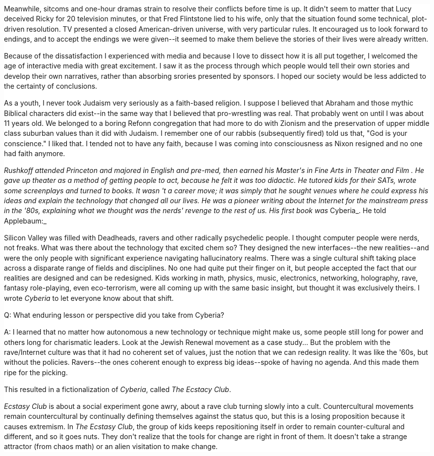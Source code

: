 Meanwhile, sitcoms and one-hour dramas strain to resolve their conflicts before time is up. lt didn't seem to matter that Lucy deceived Ricky for 20 television minutes, or that Fred Flintstone lied to his wife, only that the situation found some technical, plot-driven resolution. TV presented a closed American-driven universe, with very particular rules. It encouraged us to look forward to endings, and to accept the endings we were given--it seemed to make them believe the stories of their lives were already written.

Because of the dissatisfaction I experienced with media and because I love to dissect how it is all put together, I welcomed the age of interactive media with great excitement. I saw it as the process through which people would tell their own stories and develop their own narratives, rather than absorbing srories presented by sponsors. I hoped our society would be less addicted to the certainty of conclusions.

As a youth, I never took Judaism very seriously as a faith-based religion. I suppose I believed that Abraham and those mythic Biblical characters did exist--in the same way that I believed that pro-wrestling was real. That probably went on until I was about 11 years old. We belonged to a boring Refonn congregation that had more to do with Zionism and the preservation of upper middle class suburban values than it did with Judaism. I remember one of our rabbis (subsequently fired) told us that, "God is your conscience." I liked that. I tended not to have any faith, because I was coming into consciousness as Nixon resigned and no one had faith anymore.

_Rushkoff attended Princeton and majored in English and pre-med, then earned his Master's in Fine Arts in Theater and Film . He gave up theater as a method of getting people to act, because he felt it was too didactic. He tutored kids for their SATs, wrote some screenplays and turned to books. It wasn 't a career move; it was simply that he sought venues where he could express his ideas and explain the technology that changed all our lives. He was a pioneer writing about the lnternet for the mainstream press in the '80s, explaining what we thought was the nerds' revenge to the rest of us. His first book was_ Cyberia_. He told Applebaum:_

Silicon Valley was filled with Deadheads, ravers and other radically psychedelic people. I thought computer people were nerds, not freaks. What was there about the technology that excited chem so? They designed the new interfaces--the new realities--and were the only people with significant experience navigating hallucinatory realms. There was a single cultural shift taking place across a disparate range of fields and disciplines. No one had quite put their finger on it, but people accepted the fact that our realities are designed and can be redesigned. Kids working in math, physics, music, electronics, networking, holography, rave, fantasy role-playing, even eco-terrorism, were all coming up with the same basic insight, but thought it was exclusively theirs. I wrote _Cyberia_ to let everyone know about that shift.

Q: What enduring lesson or perspective did you take from Cyberia?

A: I learned that no matter how autonomous a new technology or technique might make us, some people still long for power and others long for charismatic leaders. Look at the Jewish Renewal movement as a case study... But the problem with the rave/Internet culture was that it had no coherent set of values, just the notion that we can redesign reality. It was like the '60s, but without the policies. Ravers--the ones coherent enough to express big ideas--spoke of having no agenda. And this made them ripe for the picking.

This resulted in a fictionalization of _Cyberia_, called _The Ecstacy Club_.

_Ecstasy Club_ is about a social experiment gone awry, about a rave club turning slowly into a cult. Countercultural movements remain countercultural by continually defining themselves against the status quo, but this is a losing proposition because it causes extremism. In _The Ecstasy Club_, the group of kids keeps repositioning itself in order to remain counter-cultural and different, and so it goes nuts. They don't realize that the tools for change are right in front of them. It doesn't take a strange attractor (from chaos math) or an alien visitation to make change.
